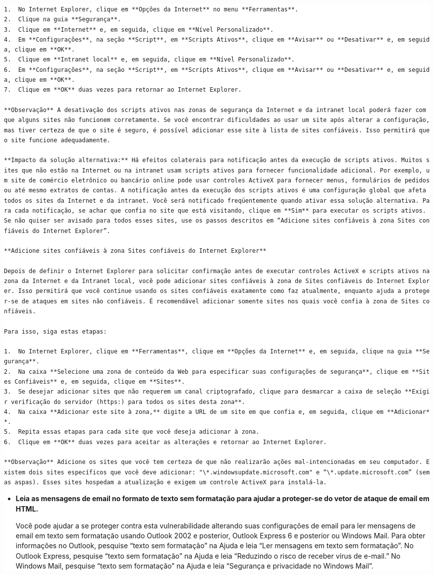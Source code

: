     1.  No Internet Explorer, clique em **Opções da Internet** no menu **Ferramentas**.
    2.  Clique na guia **Segurança**.
    3.  Clique em **Internet** e, em seguida, clique em **Nível Personalizado**.
    4.  Em **Configurações**, na seção **Script**, em **Scripts Ativos**, clique em **Avisar** ou **Desativar** e, em seguida, clique em **OK**.
    5.  Clique em **Intranet local** e, em seguida, clique em **Nível Personalizado**.
    6.  Em **Configurações**, na seção **Script**, em **Scripts Ativos**, clique em **Avisar** ou **Desativar** e, em seguida, clique em **OK**.
    7.  Clique em **OK** duas vezes para retornar ao Internet Explorer.

    **Observação** A desativação dos scripts ativos nas zonas de segurança da Internet e da intranet local poderá fazer com que alguns sites não funcionem corretamente. Se você encontrar dificuldades ao usar um site após alterar a configuração, mas tiver certeza de que o site é seguro, é possível adicionar esse site à lista de sites confiáveis. Isso permitirá que o site funcione adequadamente.

    **Impacto da solução alternativa:** Há efeitos colaterais para notificação antes da execução de scripts ativos. Muitos sites que não estão na Internet ou na intranet usam scripts ativos para fornecer funcionalidade adicional. Por exemplo, um site de comércio eletrônico ou bancário online pode usar controles ActiveX para fornecer menus, formulários de pedidos ou até mesmo extratos de contas. A notificação antes da execução dos scripts ativos é uma configuração global que afeta todos os sites da Internet e da intranet. Você será notificado freqüentemente quando ativar essa solução alternativa. Para cada notificação, se achar que confia no site que está visitando, clique em **Sim** para executar os scripts ativos. Se não quiser ser avisado para todos esses sites, use os passos descritos em “Adicione sites confiáveis à zona Sites confiáveis do Internet Explorer”.

    **Adicione sites confiáveis à zona Sites confiáveis do Internet Explorer**

    Depois de definir o Internet Explorer para solicitar confirmação antes de executar controles ActiveX e scripts ativos na zona da Internet e da Intranet local, você pode adicionar sites confiáveis à zona de Sites confiáveis do Internet Explorer. Isso permitirá que você continue usando os sites confiáveis exatamente como faz atualmente, enquanto ajuda a proteger-se de ataques em sites não confiáveis. É recomendável adicionar somente sites nos quais você confia à zona de Sites confiáveis.

    Para isso, siga estas etapas:

    1.  No Internet Explorer, clique em **Ferramentas**, clique em **Opções da Internet** e, em seguida, clique na guia **Segurança**.
    2.  Na caixa **Selecione uma zona de conteúdo da Web para especificar suas configurações de segurança**, clique em **Sites Confiáveis** e, em seguida, clique em **Sites**.
    3.  Se desejar adicionar sites que não requerem um canal criptografado, clique para desmarcar a caixa de seleção **Exigir verificação do servidor (https:) para todos os sites desta zona**.
    4.  Na caixa **Adicionar este site à zona,** digite a URL de um site em que confia e, em seguida, clique em **Adicionar**.
    5.  Repita essas etapas para cada site que você deseja adicionar à zona.
    6.  Clique em **OK** duas vezes para aceitar as alterações e retornar ao Internet Explorer.

    **Observação** Adicione os sites que você tem certeza de que não realizarão ações mal-intencionadas em seu computador. Existem dois sites específicos que você deve adicionar: "\*.windowsupdate.microsoft.com" e “\*.update.microsoft.com” (sem as aspas). Esses sites hospedam a atualização e exigem um controle ActiveX para instalá-la.

-   **Leia as mensagens de email no formato de texto sem formatação para ajudar a proteger-se do vetor de ataque de email em HTML.**

    Você pode ajudar a se proteger contra esta vulnerabilidade alterando suas configurações de email para ler mensagens de email em texto sem formatação usando Outlook 2002 e posterior, Outlook Express 6 e posterior ou Windows Mail. Para obter informações no Outlook, pesquise “texto sem formatação” na Ajuda e leia “Ler mensagens em texto sem formatação”. No Outlook Express, pesquise “texto sem formatação” na Ajuda e leia “Reduzindo o risco de receber vírus de e-mail.” No Windows Mail, pesquise “texto sem formatação” na Ajuda e leia “Segurança e privacidade no Windows Mail”.
